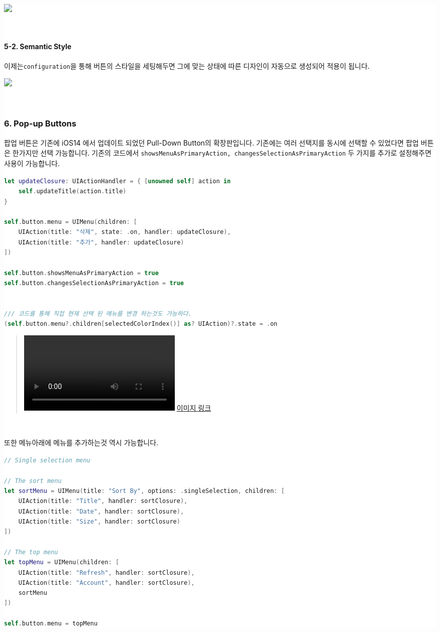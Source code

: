 ![](https://velog.velcdn.com/images/jxxnnee/post/7ffe59bf-97f2-4fc9-bcf7-7239c1416077/image.png)

<br/>

#### 5-2. Semantic Style
이제는`configuration`을 통해 버튼의 스타일을 세팅해두면 그에 맞는 상태에 따른 디자인이 자동으로 생성되어 적용이 됩니다.

![](https://velog.velcdn.com/images/jxxnnee/post/53bc3324-0402-413e-85b2-7a348a93d8c3/image.png)

<br/>

### 6. Pop-up Buttons
팝업 버튼은 기존에 iOS14 에서 업데이트 되었던 Pull-Down Button의 확장판입니다.
기존에는 여러 선택지를 동시에 선택할 수 있었다면 팝업 버튼은 한가지만 선택 가능합니다.
기존의 코드에서 `showsMenuAsPrimaryAction, changesSelectionAsPrimaryAction` 두 가지를 추가로 설정해주면 사용이 가능합니다.

```swift
let updateClosure: UIActionHandler = { [unowned self] action in
    self.updateTitle(action.title)
}

self.button.menu = UIMenu(children: [
    UIAction(title: "삭제", state: .on, handler: updateClosure),
    UIAction(title: "추가", handler: updateClosure)
])

self.button.showsMenuAsPrimaryAction = true
self.button.changesSelectionAsPrimaryAction = true


/// 코드를 통해 직접 현재 선택 된 메뉴를 변경 하는것도 가능하다.
(self.button.menu?.children[selectedColorIndex()] as? UIAction)?.state = .on

```

> ![](https://velog.velcdn.com/images/jxxnnee/post/ebf695da-f0ec-4da0-ad4a-ec67d4148062/image.mp4)
[이미지 링크](https://velog.velcdn.com/images/jxxnnee/post/ebf695da-f0ec-4da0-ad4a-ec67d4148062/image.mp4)

<br/>

또한 메뉴아래에 메뉴를 추가하는것 역시 가능합니다.

```swift 
// Single selection menu

// The sort menu
let sortMenu = UIMenu(title: "Sort By", options: .singleSelection, children: [
    UIAction(title: "Title", handler: sortClosure),
    UIAction(title: "Date", handler: sortClosure),
    UIAction(title: "Size", handler: sortClosure)
])

// The top menu
let topMenu = UIMenu(children: [
    UIAction(title: "Refresh", handler: sortClosure),
    UIAction(title: "Account", handler: sortClosure),
    sortMenu
])

self.button.menu = topMenu
```
